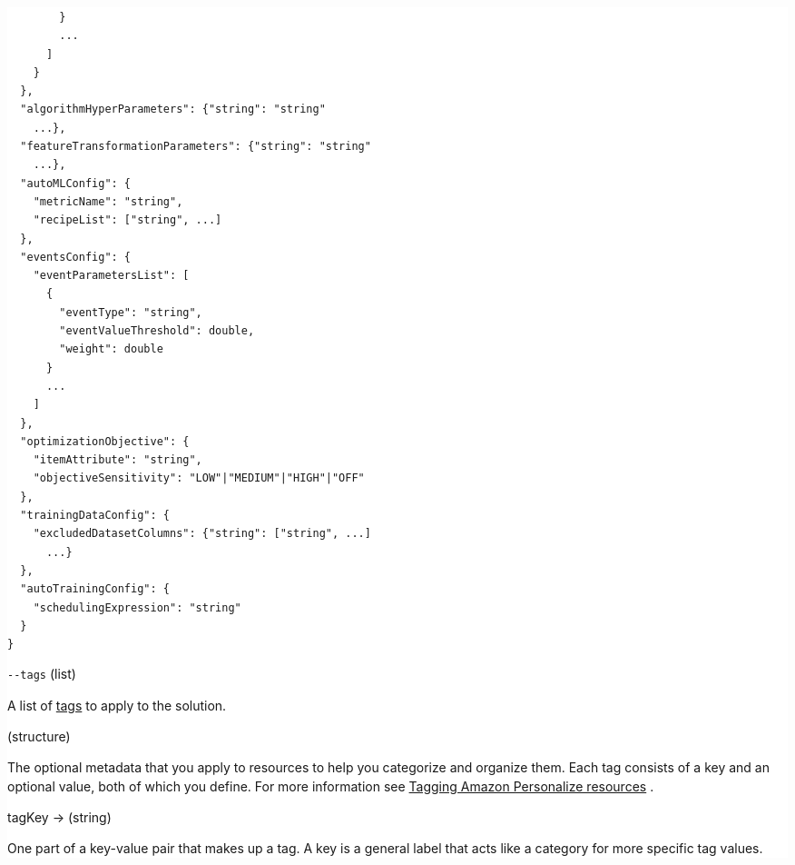 ```
        }
        ...
      ]
    }
  },
  "algorithmHyperParameters": {"string": "string"
    ...},
  "featureTransformationParameters": {"string": "string"
    ...},
  "autoMLConfig": {
    "metricName": "string",
    "recipeList": ["string", ...]
  },
  "eventsConfig": {
    "eventParametersList": [
      {
        "eventType": "string",
        "eventValueThreshold": double,
        "weight": double
      }
      ...
    ]
  },
  "optimizationObjective": {
    "itemAttribute": "string",
    "objectiveSensitivity": "LOW"|"MEDIUM"|"HIGH"|"OFF"
  },
  "trainingDataConfig": {
    "excludedDatasetColumns": {"string": ["string", ...]
      ...}
  },
  "autoTrainingConfig": {
    "schedulingExpression": "string"
  }
}
```

`--tags` (list)

A list of [tags](https://docs.aws.amazon.com/personalize/latest/dg/tagging-resources.html) to apply to the solution.

(structure)

The optional metadata that you apply to resources to help you categorize and organize them. Each tag consists of a key and an optional value, both of which you define. For more information see [Tagging Amazon Personalize resources](https://docs.aws.amazon.com/personalize/latest/dg/tagging-resources.html) .

tagKey -> (string)

One part of a key-value pair that makes up a tag. A key is a general label that acts like a category for more specific tag values.

